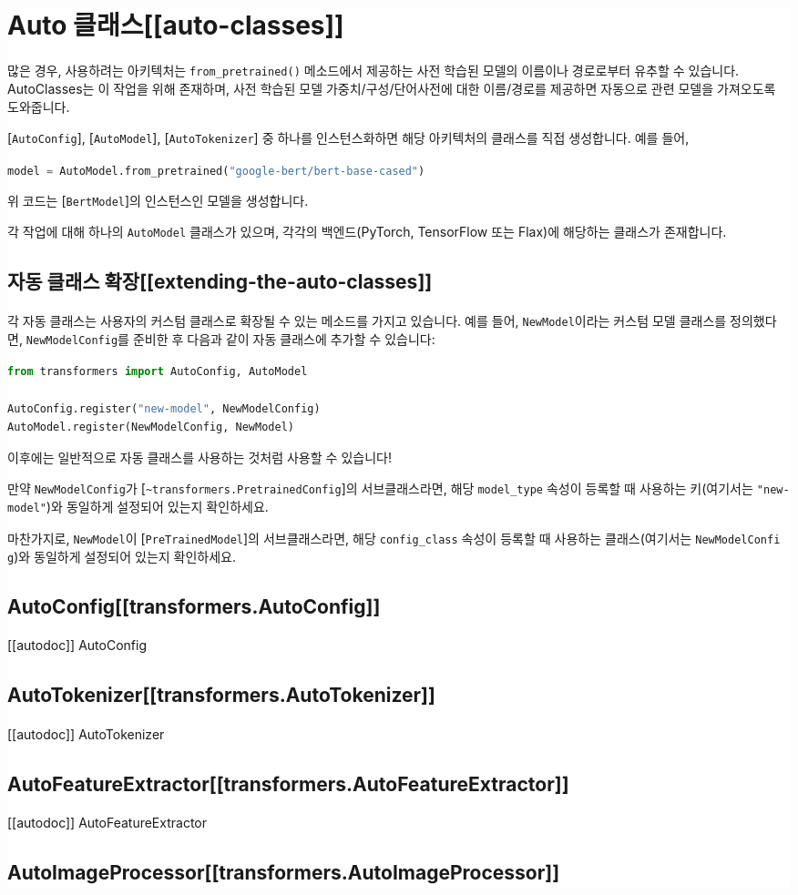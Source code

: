 

# Auto 클래스[[auto-classes]]

많은 경우, 사용하려는 아키텍처는 `from_pretrained()` 메소드에서 제공하는 사전 학습된 모델의 이름이나 경로로부터 유추할 수 있습니다. AutoClasses는 이 작업을 위해 존재하며, 사전 학습된 모델 가중치/구성/단어사전에 대한 이름/경로를 제공하면 자동으로 관련 모델을 가져오도록 도와줍니다.

[`AutoConfig`], [`AutoModel`], [`AutoTokenizer`] 중 하나를 인스턴스화하면 해당 아키텍처의 클래스를 직접 생성합니다. 예를 들어,


```python
model = AutoModel.from_pretrained("google-bert/bert-base-cased")
```

위 코드는 [`BertModel`]의 인스턴스인 모델을 생성합니다.

각 작업에 대해 하나의 `AutoModel` 클래스가 있으며, 각각의 백엔드(PyTorch, TensorFlow 또는 Flax)에 해당하는 클래스가 존재합니다.

## 자동 클래스 확장[[extending-the-auto-classes]]

각 자동 클래스는 사용자의 커스텀 클래스로 확장될 수 있는 메소드를 가지고 있습니다. 예를 들어, `NewModel`이라는 커스텀 모델 클래스를 정의했다면, `NewModelConfig`를 준비한 후 다음과 같이 자동 클래스에 추가할 수 있습니다:

```python
from transformers import AutoConfig, AutoModel

AutoConfig.register("new-model", NewModelConfig)
AutoModel.register(NewModelConfig, NewModel)
```

이후에는 일반적으로 자동 클래스를 사용하는 것처럼 사용할 수 있습니다!

<Tip warning={true}>

만약 `NewModelConfig`가 [`~transformers.PretrainedConfig`]의 서브클래스라면, 해당 `model_type` 속성이 등록할 때 사용하는 키(여기서는 `"new-model"`)와 동일하게 설정되어 있는지 확인하세요.

마찬가지로, `NewModel`이 [`PreTrainedModel`]의 서브클래스라면, 해당 `config_class` 속성이 등록할 때 사용하는 클래스(여기서는 `NewModelConfig`)와 동일하게 설정되어 있는지 확인하세요.

</Tip>

## AutoConfig[[transformers.AutoConfig]]

[[autodoc]] AutoConfig

## AutoTokenizer[[transformers.AutoTokenizer]]

[[autodoc]] AutoTokenizer

## AutoFeatureExtractor[[transformers.AutoFeatureExtractor]]

[[autodoc]] AutoFeatureExtractor

## AutoImageProcessor[[transformers.AutoImageProcessor]]
